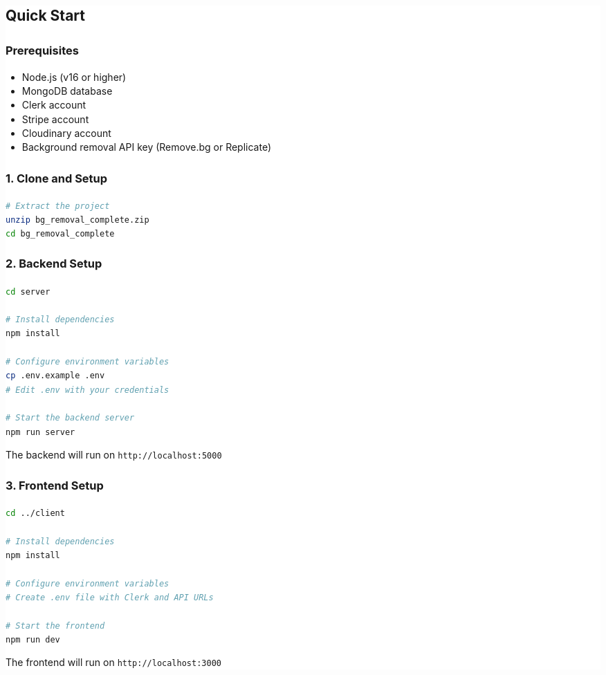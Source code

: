 ## Quick Start

### Prerequisites
- Node.js (v16 or higher)
- MongoDB database
- Clerk account
- Stripe account
- Cloudinary account
- Background removal API key (Remove.bg or Replicate)

### 1. Clone and Setup

```bash
# Extract the project
unzip bg_removal_complete.zip
cd bg_removal_complete
```

### 2. Backend Setup

```bash
cd server

# Install dependencies
npm install

# Configure environment variables
cp .env.example .env
# Edit .env with your credentials

# Start the backend server
npm run server
```

The backend will run on `http://localhost:5000`

### 3. Frontend Setup

```bash
cd ../client

# Install dependencies
npm install

# Configure environment variables
# Create .env file with Clerk and API URLs

# Start the frontend
npm run dev
```

The frontend will run on `http://localhost:3000`
